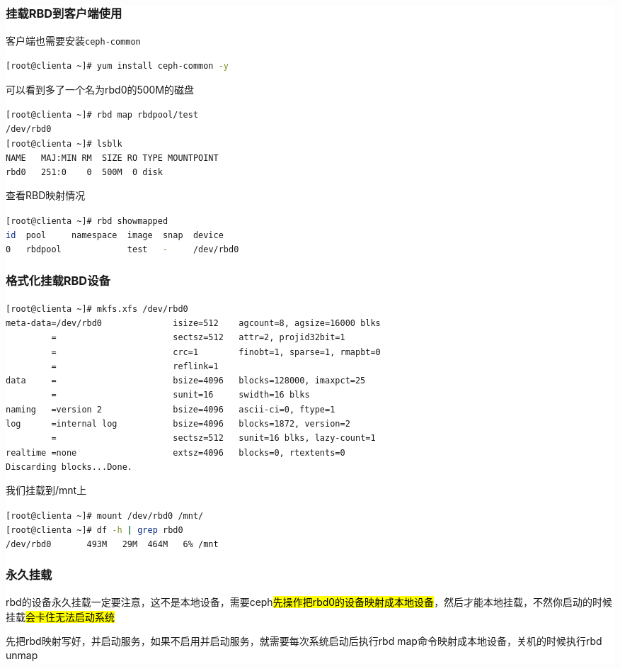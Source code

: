 ### 挂载RBD到客户端使用

客户端也需要安装`ceph-common`

```bash
[root@clienta ~]# yum install ceph-common -y
```

可以看到多了一个名为rbd0的500M的磁盘

```bash
[root@clienta ~]# rbd map rbdpool/test
/dev/rbd0
[root@clienta ~]# lsblk
NAME   MAJ:MIN RM  SIZE RO TYPE MOUNTPOINT
rbd0   251:0    0  500M  0 disk
```

查看RBD映射情况

```bash
[root@clienta ~]# rbd showmapped
id  pool     namespace  image  snap  device
0   rbdpool             test   -     /dev/rbd0
```

### 格式化挂载RBD设备

```bash
[root@clienta ~]# mkfs.xfs /dev/rbd0
meta-data=/dev/rbd0              isize=512    agcount=8, agsize=16000 blks
         =                       sectsz=512   attr=2, projid32bit=1
         =                       crc=1        finobt=1, sparse=1, rmapbt=0
         =                       reflink=1
data     =                       bsize=4096   blocks=128000, imaxpct=25
         =                       sunit=16     swidth=16 blks
naming   =version 2              bsize=4096   ascii-ci=0, ftype=1
log      =internal log           bsize=4096   blocks=1872, version=2
         =                       sectsz=512   sunit=16 blks, lazy-count=1
realtime =none                   extsz=4096   blocks=0, rtextents=0
Discarding blocks...Done.
```

我们挂载到/mnt上

```bash
[root@clienta ~]# mount /dev/rbd0 /mnt/
[root@clienta ~]# df -h | grep rbd0
/dev/rbd0       493M   29M  464M   6% /mnt
```

### 永久挂载

rbd的设备永久挂载一定要注意，这不是本地设备，需要ceph<mark>先操作把rbd0的设备映射成本地设备</mark>，然后才能本地挂载，不然你启动的时候挂载<mark>会卡住无法启动系统</mark>

先把rbd映射写好，并启动服务，如果不启用并启动服务，就需要每次系统启动后执行rbd map命令映射成本地设备，关机的时候执行rbd unmap
